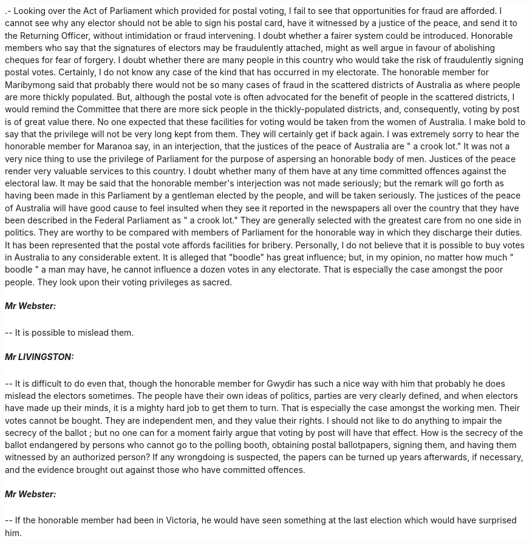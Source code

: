 .- Looking over the Act of Parliament which provided for postal voting, I fail to see that opportunities for fraud are afforded. I cannot see why any elector should not be able to sign his postal card, have it witnessed by a justice of the peace, and send it to the Returning Officer, without intimidation or fraud intervening. I doubt whether a fairer system could be introduced. Honorable members who say that the signatures of electors may be fraudulently attached, might as well argue in favour of abolishing cheques for fear of forgery. I doubt whether there are many people in this country who would take the risk of fraudulently signing postal votes. Certainly, I do not know any case of the kind that has occurred in my electorate. The honorable member for Maribymong said that probably there would not be so many cases of fraud in the scattered districts of Australia as where people are more thickly populated. But, although the postal vote is often advocated for the benefit of people in the scattered districts, I would remind the Committee that there are more sick people in the thickly-populated districts, and, consequently, voting by post is of great value there. No one expected that these facilities for voting would be taken from the women of Australia. I make bold to say that the privilege will not be very long kept from them. They will certainly get if back again. I was extremely sorry to hear the honorable member for Maranoa say, in an interjection, that the justices of the peace of Australia are " a crook lot." It was not a very nice thing to use the privilege of Parliament for the purpose of aspersing an honorable body of men. Justices of the peace render very valuable services to this country. I doubt whether many of them have at any time committed offences against the electoral law. It may be said that the honorable member's interjection was not made seriously; but the remark will go forth as having been made in this Parliament by a gentleman elected by the people, and will be taken seriously. The justices of the peace of Australia will have good cause to feel insulted when they see it reported in the newspapers all over the country that they have been described in the Federal Parliament as " a crook lot." They are generally selected with the greatest care from no one side in politics. They are worthy to be compared with members of Parliament for the honorable way in which they discharge their duties. It has been represented that the postal vote affords facilities for bribery.  Personally, I do not believe that it is possible to buy votes in Australia to any considerable extent. It is alleged that "boodle" has great influence; but, in my opinion, no matter how much " boodle " a man may have, he cannot influence a dozen votes in any electorate. That is especially the case amongst the poor people. They look upon their voting privileges as sacred. 

##### Mr Webster:

-- It is possible to mislead them. 

##### Mr LIVINGSTON:

-- It is difficult to do even that, though the honorable member for Gwydir has such a nice way with him that probably he does mislead the electors sometimes. The people have their own ideas of politics, parties are very clearly defined, and when electors have made up their minds, it is a mighty hard job to get them to turn. That is especially the case amongst the working men. Their votes cannot be bought. They are independent men, and they value their rights. I should not like to do anything to impair the secrecy of the ballot ; but no one can for a moment fairly argue that voting by post will have that effect. How is the secrecy of the ballot endangered by persons who cannot go to the polling booth, obtaining postal ballotpapers, signing them, and having them witnessed by an authorized person? If any wrongdoing is suspected, the papers can be turned up years afterwards, if necessary, and the evidence brought out against those who have committed offences. 

##### Mr Webster:

-- If the honorable member had been in Victoria, he would have seen something at the last election which would have surprised him. 
